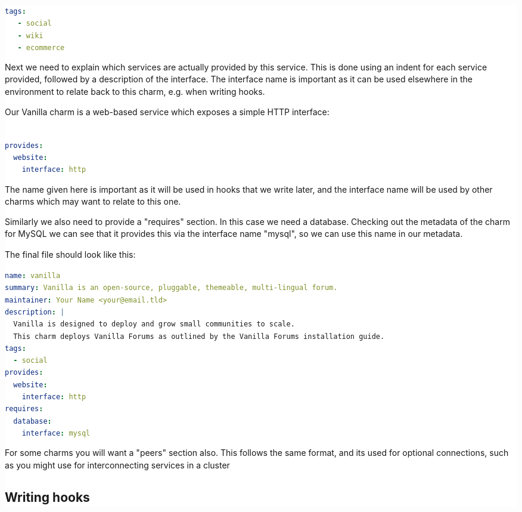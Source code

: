 ```yaml
tags:
   - social
   - wiki
   - ecommerce
```

Next we need to explain which services are actually provided by this service.
This is done using an indent for each service provided, followed by a
description of the interface. The interface name is important as it can be used
elsewhere in the environment to relate back to this charm, e.g. when writing
hooks.

Our Vanilla charm is a web-based service which exposes a simple HTTP interface:

```yaml

provides:
  website:
    interface: http
```

The name given here is important as it will be used in hooks that we write
later, and the interface name will be used by other charms which may want to
relate to this one.

Similarly we also need to provide a "requires" section. In this case we need a
database. Checking out the metadata of the charm for MySQL we can see that it
provides this via the interface name "mysql", so we can use this name in our
metadata.

The final file should look like this:

```yaml
name: vanilla
summary: Vanilla is an open-source, pluggable, themeable, multi-lingual forum.
maintainer: Your Name <your@email.tld>
description: |
  Vanilla is designed to deploy and grow small communities to scale.
  This charm deploys Vanilla Forums as outlined by the Vanilla Forums installation guide.
tags:
  - social
provides:
  website:
    interface: http
requires:
  database:
    interface: mysql
```

For some charms you will want a "peers" section also. This follows the same
format, and its used for optional connections, such as you might use for
interconnecting services in a cluster

## Writing hooks
